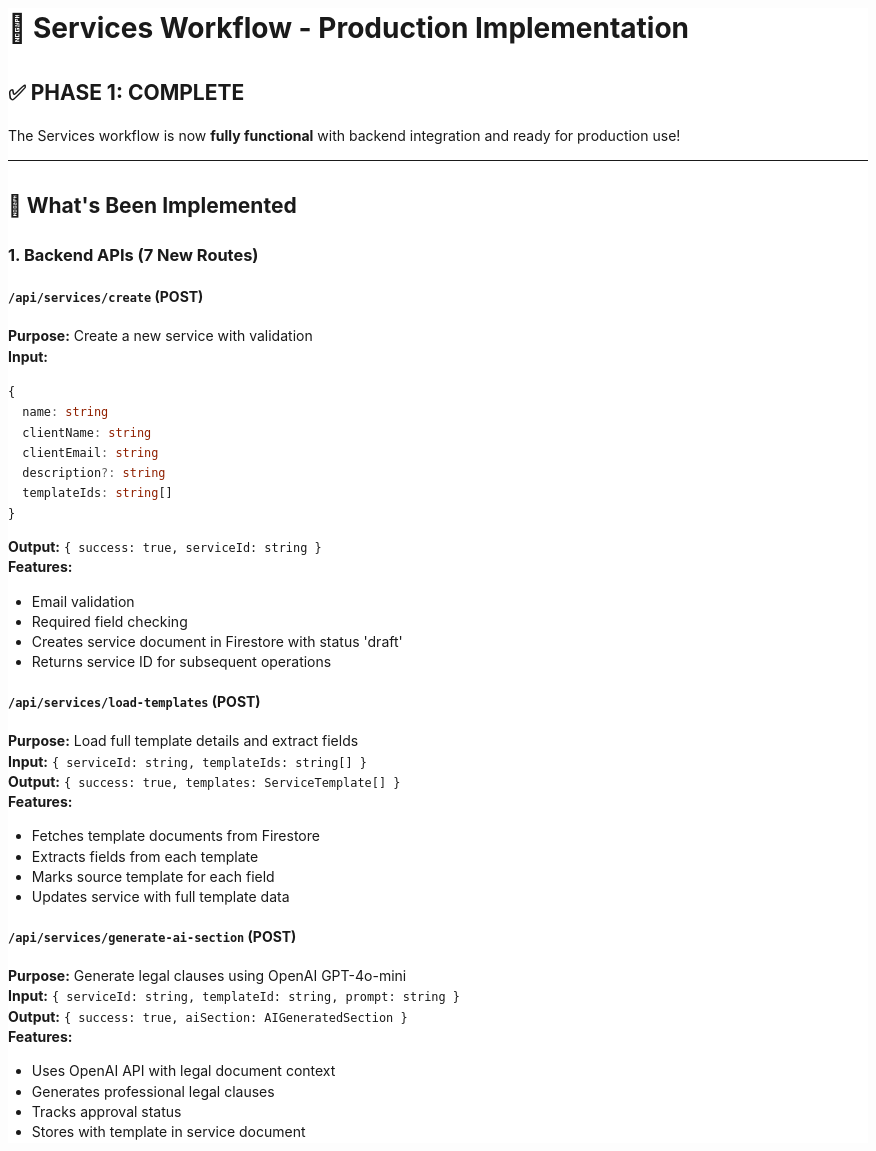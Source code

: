 # 🚀 Services Workflow - Production Implementation

## ✅ PHASE 1: COMPLETE

The Services workflow is now **fully functional** with backend integration and ready for production use!

---

## 🎉 What's Been Implemented

### 1. Backend APIs (7 New Routes)

#### `/api/services/create` (POST)
**Purpose:** Create a new service with validation  
**Input:**
```typescript
{
  name: string
  clientName: string
  clientEmail: string
  description?: string
  templateIds: string[]
}
```
**Output:** `{ success: true, serviceId: string }`  
**Features:**
- Email validation
- Required field checking
- Creates service document in Firestore with status 'draft'
- Returns service ID for subsequent operations

#### `/api/services/load-templates` (POST)
**Purpose:** Load full template details and extract fields  
**Input:** `{ serviceId: string, templateIds: string[] }`  
**Output:** `{ success: true, templates: ServiceTemplate[] }`  
**Features:**
- Fetches template documents from Firestore
- Extracts fields from each template
- Marks source template for each field
- Updates service with full template data

#### `/api/services/generate-ai-section` (POST)
**Purpose:** Generate legal clauses using OpenAI GPT-4o-mini  
**Input:** `{ serviceId: string, templateId: string, prompt: string }`  
**Output:** `{ success: true, aiSection: AIGeneratedSection }`  
**Features:**
- Uses OpenAI API with legal document context
- Generates professional legal clauses
- Tracks approval status
- Stores with template in service document
